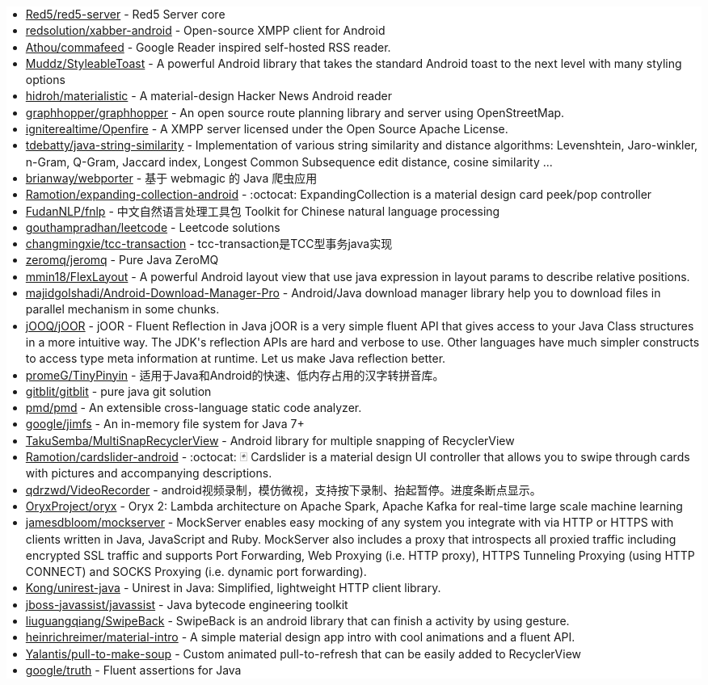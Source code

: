 * [Red5/red5-server](https://github.com/Red5/red5-server) - Red5 Server core
* [redsolution/xabber-android](https://github.com/redsolution/xabber-android) - Open-source XMPP client for Android
* [Athou/commafeed](https://github.com/Athou/commafeed) - Google Reader inspired self-hosted RSS reader.
* [Muddz/StyleableToast](https://github.com/Muddz/StyleableToast) - A powerful Android library that takes the standard Android toast to the next level with many styling options
* [hidroh/materialistic](https://github.com/hidroh/materialistic) - A material-design Hacker News Android reader
* [graphhopper/graphhopper](https://github.com/graphhopper/graphhopper) - An open source route planning library and server using OpenStreetMap.
* [igniterealtime/Openfire](https://github.com/igniterealtime/Openfire) - A XMPP server licensed under the Open Source Apache License.
* [tdebatty/java-string-similarity](https://github.com/tdebatty/java-string-similarity) - Implementation of various string similarity and distance algorithms: Levenshtein, Jaro-winkler, n-Gram, Q-Gram, Jaccard index, Longest Common Subsequence edit distance, cosine similarity ...
* [brianway/webporter](https://github.com/brianway/webporter) - 基于 webmagic 的 Java 爬虫应用
* [Ramotion/expanding-collection-android](https://github.com/Ramotion/expanding-collection-android) - :octocat: ExpandingCollection is a material design card peek/pop controller
* [FudanNLP/fnlp](https://github.com/FudanNLP/fnlp) - 中文自然语言处理工具包 Toolkit for Chinese natural language processing
* [gouthampradhan/leetcode](https://github.com/gouthampradhan/leetcode) - Leetcode solutions
* [changmingxie/tcc-transaction](https://github.com/changmingxie/tcc-transaction) - tcc-transaction是TCC型事务java实现
* [zeromq/jeromq](https://github.com/zeromq/jeromq) - Pure Java ZeroMQ
* [mmin18/FlexLayout](https://github.com/mmin18/FlexLayout) - A powerful Android layout view that use java expression in layout params to describe relative positions.
* [majidgolshadi/Android-Download-Manager-Pro](https://github.com/majidgolshadi/Android-Download-Manager-Pro) - Android/Java download manager library help you to download files in parallel mechanism in some chunks.
* [jOOQ/jOOR](https://github.com/jOOQ/jOOR) -  jOOR - Fluent Reflection in Java jOOR is a very simple fluent API that gives access to your Java Class structures in a more intuitive way. The JDK's reflection APIs are hard and verbose to use. Other languages have much simpler constructs to access type meta information at runtime. Let us make Java reflection better.
* [promeG/TinyPinyin](https://github.com/promeG/TinyPinyin) - 适用于Java和Android的快速、低内存占用的汉字转拼音库。
* [gitblit/gitblit](https://github.com/gitblit/gitblit) - pure java git solution
* [pmd/pmd](https://github.com/pmd/pmd) - An extensible cross-language static code analyzer.
* [google/jimfs](https://github.com/google/jimfs) - An in-memory file system for Java 7+
* [TakuSemba/MultiSnapRecyclerView](https://github.com/TakuSemba/MultiSnapRecyclerView) - Android library for multiple snapping of RecyclerView
* [Ramotion/cardslider-android](https://github.com/Ramotion/cardslider-android) - :octocat: 🃏 Cardslider is a material design UI controller that allows you to swipe through cards with pictures and accompanying descriptions.
* [qdrzwd/VideoRecorder](https://github.com/qdrzwd/VideoRecorder) - android视频录制，模仿微视，支持按下录制、抬起暂停。进度条断点显示。
* [OryxProject/oryx](https://github.com/OryxProject/oryx) - Oryx 2: Lambda architecture on Apache Spark, Apache Kafka for real-time large scale machine learning
* [jamesdbloom/mockserver](https://github.com/jamesdbloom/mockserver) - MockServer enables easy mocking of any system you integrate with via HTTP or HTTPS with clients written in Java, JavaScript and Ruby.  MockServer also includes a proxy that introspects all proxied traffic including encrypted SSL traffic and supports Port Forwarding, Web Proxying (i.e. HTTP proxy), HTTPS Tunneling Proxying (using HTTP CONNECT) and SOCKS Proxying (i.e. dynamic port forwarding).
* [Kong/unirest-java](https://github.com/Kong/unirest-java) - Unirest in Java: Simplified, lightweight HTTP client library.
* [jboss-javassist/javassist](https://github.com/jboss-javassist/javassist) - Java bytecode engineering toolkit
* [liuguangqiang/SwipeBack](https://github.com/liuguangqiang/SwipeBack) - SwipeBack is an android library that can finish a activity by using gesture.
* [heinrichreimer/material-intro](https://github.com/heinrichreimer/material-intro) - A simple material design app intro with cool animations and a fluent API.
* [Yalantis/pull-to-make-soup](https://github.com/Yalantis/pull-to-make-soup) - Custom animated pull-to-refresh that can be easily added to RecyclerView
* [google/truth](https://github.com/google/truth) - Fluent assertions for Java